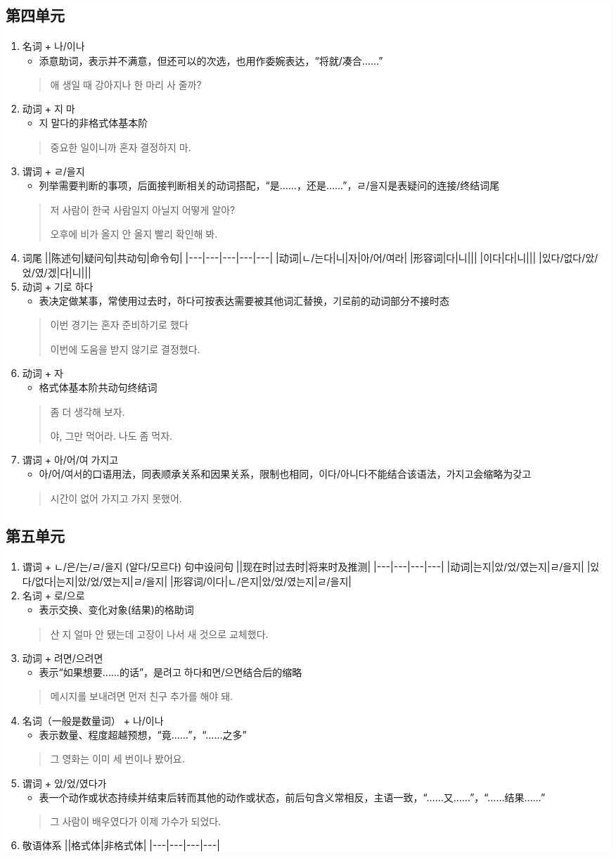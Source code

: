 ## 第四单元

1. 名词 + 나/이나
   - 添意助词，表示并不满意，但还可以的次选，也用作委婉表达，“将就/凑合……”
   > 애 생일 때 강아지나 한 마리 사 줄까?
2. 动词 + 지 마
   - 지 말다的非格式体基本阶
   > 중요한 일이니까 혼자 결정하지 마.
3. 谓词 + ㄹ/을지
   - 列举需要判断的事项，后面接判断相关的动词搭配，“是……，还是……”，ㄹ/을지是表疑问的连接/终结词尾
   > 저 사람이 한국 사람일지 아닐지 어떻게 알아?
   > 
   > 오후에 비가 올지 안 올지 빨리 확인해 봐.
4. 词尾
   ||陈述句|疑问句|共动句|命令句|
    |---|---|---|---|---|
    |动词|ㄴ/는다|니|자|아/어/여라|
    |形容词|다|니|||
    |이다|다|니|||
    |있다/없다/았/었/였/겠|다|니|||
5. 动词 + 기로 하다
   - 表决定做某事，常使用过去时，하다可按表达需要被其他词汇替换，기로前的动词部分不接时态
   > 이번 경기는 혼자 준비하기로 했다
   > 
   > 이번에 도움을 받지 않기로 결정했다.
6. 动词 + 자
   - 格式体基本阶共动句终结词
   > 좀 더 생각해 보자.
   > 
   > 야, 그만 먹어라. 나도 좀 먹자. 
7. 谓词 + 아/어/여 가지고
   - 아/어/여서的口语用法，同表顺承关系和因果关系，限制也相同，이다/아니다不能结合该语法，가지고会缩略为갖고
   > 시간이 없어 가지고 가지 못했어. 

## 第五单元

1. 谓词 + ㄴ/은/는/ㄹ/을지 (알다/모르다) 句中设问句
    ||现在时|过去时|将来时及推测|
    |---|---|---|---|
    |动词|는지|았/었/였는지|ㄹ/을지|
    |있다/없다|는지|았/었/였는지|ㄹ/을지|
    |形容词/이다|ㄴ/은지|았/었/였는지|ㄹ/을지|
2. 名词 + 로/으로
   - 表示交换、变化对象(结果)的格助词
   > 산 지 얼마 안 됐는데 고장이 나서 새 것으로 교체했다.
3. 动词 + 려면/으려면
   - 表示“如果想要……的话”，是려고 하다和면/으면结合后的缩略
   > 메시지를 보내려면 먼저 친구 추가를 해야 돼.
4. 名词（一般是数量词） + 나/이나
   - 表示数量、程度超越预想，“竟……”，“……之多”
   > 그 영화는 이미 세 번이나 봤어요. 
5. 谓词 + 았/었/였다가
   - 表一个动作或状态持续并结束后转而其他的动作或状态，前后句含义常相反，主语一致，“……又……”，“……结果……”
   > 그 사람이 배우였다가 이제 가수가 되었다.
6. 敬语体系
    ||格式体|非格式体|
    |---|---|---|---|